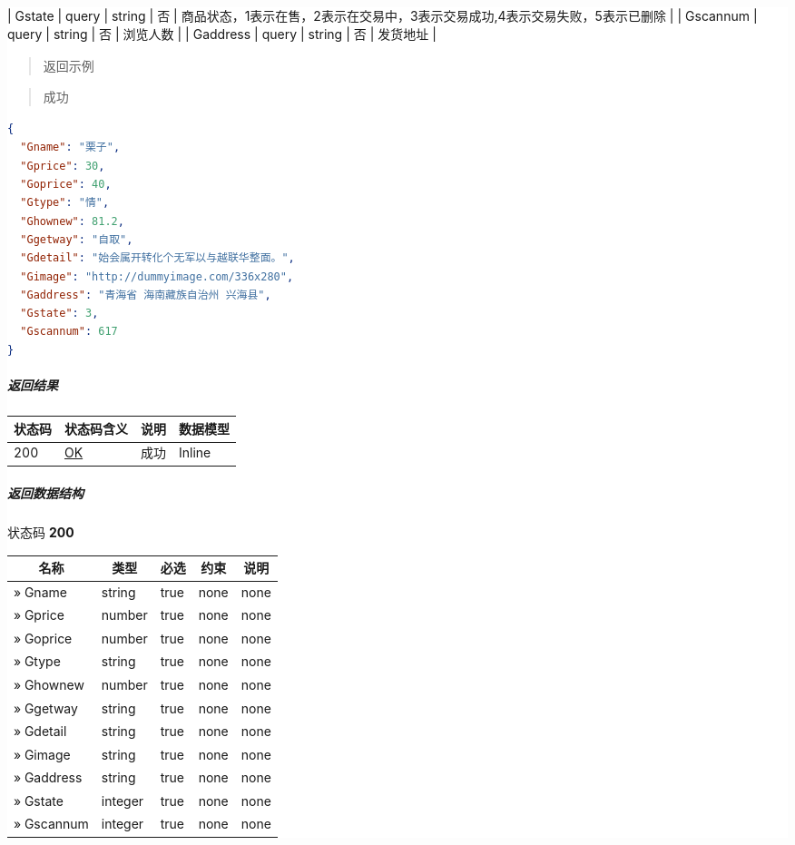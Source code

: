 | Gstate   | query | string | 否   | 商品状态，1表示在售，2表示在交易中，3表示交易成功,4表示交易失败，5表示已删除 |
| Gscannum | query | string | 否   | 浏览人数                                                     |
| Gaddress | query | string | 否   | 发货地址                                                     |

> 返回示例

> 成功

```json
{
  "Gname": "栗子",
  "Gprice": 30,
  "Goprice": 40,
  "Gtype": "情",
  "Ghownew": 81.2,
  "Ggetway": "自取",
  "Gdetail": "始会属开转化个无军以与越联华整面。",
  "Gimage": "http://dummyimage.com/336x280",
  "Gaddress": "青海省 海南藏族自治州 兴海县",
  "Gstate": 3,
  "Gscannum": 617
}
```

##### 返回结果

| 状态码 | 状态码含义                                              | 说明 | 数据模型 |
| ------ | ------------------------------------------------------- | ---- | -------- |
| 200    | [OK](https://tools.ietf.org/html/rfc7231#section-6.3.1) | 成功 | Inline   |

##### 返回数据结构

状态码 **200**

| 名称       | 类型    | 必选 | 约束 | 说明 |
| ---------- | ------- | ---- | ---- | ---- |
| » Gname    | string  | true | none | none |
| » Gprice   | number  | true | none | none |
| » Goprice  | number  | true | none | none |
| » Gtype    | string  | true | none | none |
| » Ghownew  | number  | true | none | none |
| » Ggetway  | string  | true | none | none |
| » Gdetail  | string  | true | none | none |
| » Gimage   | string  | true | none | none |
| » Gaddress | string  | true | none | none |
| » Gstate   | integer | true | none | none |
| » Gscannum | integer | true | none | none |

